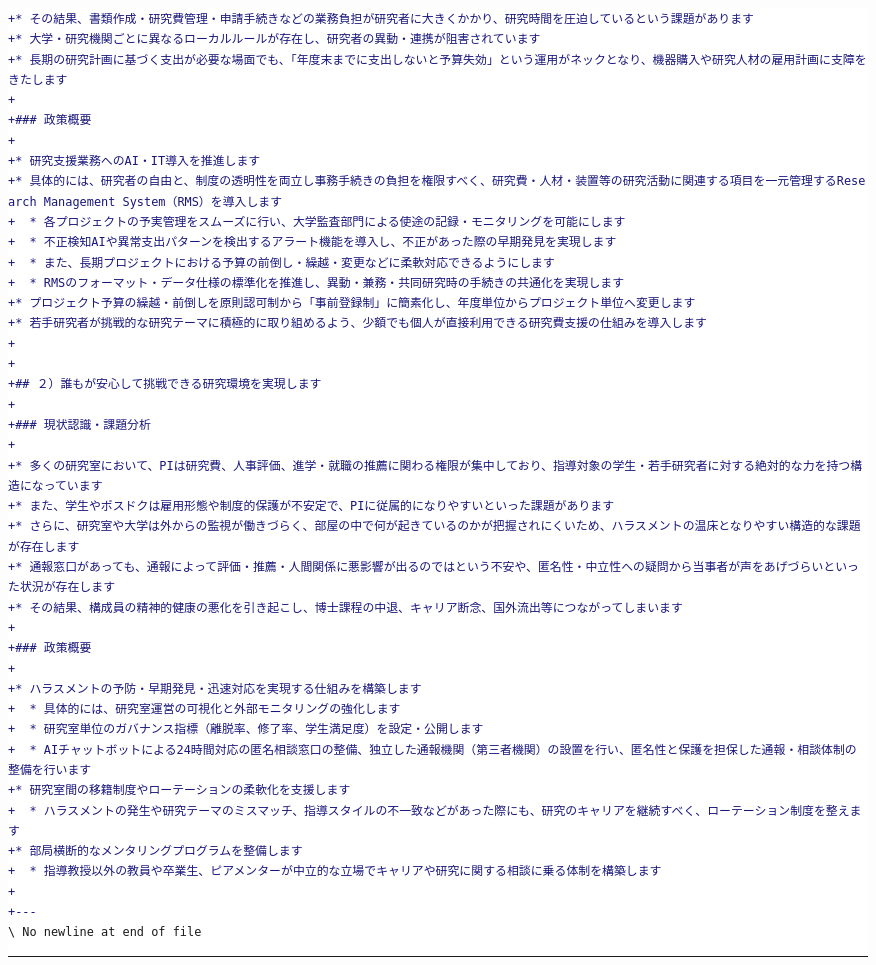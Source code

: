 ```diff
+* その結果、書類作成・研究費管理・申請手続きなどの業務負担が研究者に大きくかかり、研究時間を圧迫しているという課題があります  
+* 大学・研究機関ごとに異なるローカルルールが存在し、研究者の異動・連携が阻害されています  
+* 長期の研究計画に基づく支出が必要な場面でも、「年度末までに支出しないと予算失効」という運用がネックとなり、機器購入や研究人材の雇用計画に支障をきたします
+
+### 政策概要
+
+* 研究支援業務へのAI・IT導入を推進します  
+* 具体的には、研究者の自由と、制度の透明性を両立し事務手続きの負担を権限すべく、研究費・人材・装置等の研究活動に関連する項目を一元管理するResearch Management System（RMS）を導入します  
+  * 各プロジェクトの予実管理をスムーズに行い、大学監査部門による使途の記録・モニタリングを可能にします  
+  * 不正検知AIや異常支出パターンを検出するアラート機能を導入し、不正があった際の早期発見を実現します  
+  * また、長期プロジェクトにおける予算の前倒し・繰越・変更などに柔軟対応できるようにします  
+  * RMSのフォーマット・データ仕様の標準化を推進し、異動・兼務・共同研究時の手続きの共通化を実現します  
+* プロジェクト予算の繰越・前倒しを原則認可制から「事前登録制」に簡素化し、年度単位からプロジェクト単位へ変更します
+* 若手研究者が挑戦的な研究テーマに積極的に取り組めるよう、少額でも個人が直接利用できる研究費支援の仕組みを導入します
+
+
+## ２）誰もが安心して挑戦できる研究環境を実現します
+
+### 現状認識・課題分析
+
+* 多くの研究室において、PIは研究費、人事評価、進学・就職の推薦に関わる権限が集中しており、指導対象の学生・若手研究者に対する絶対的な力を持つ構造になっています  
+* また、学生やポスドクは雇用形態や制度的保護が不安定で、PIに従属的になりやすいといった課題があります  
+* さらに、研究室や大学は外からの監視が働きづらく、部屋の中で何が起きているのかが把握されにくいため、ハラスメントの温床となりやすい構造的な課題が存在します  
+* 通報窓口があっても、通報によって評価・推薦・人間関係に悪影響が出るのではという不安や、匿名性・中立性への疑問から当事者が声をあげづらいといった状況が存在します  
+* その結果、構成員の精神的健康の悪化を引き起こし、博士課程の中退、キャリア断念、国外流出等につながってしまいます
+
+### 政策概要
+
+* ハラスメントの予防・早期発見・迅速対応を実現する仕組みを構築します  
+  * 具体的には、研究室運営の可視化と外部モニタリングの強化します  
+  * 研究室単位のガバナンス指標（離脱率、修了率、学生満足度）を設定・公開します  
+  * AIチャットボットによる24時間対応の匿名相談窓口の整備、独立した通報機関（第三者機関）の設置を行い、匿名性と保護を担保した通報・相談体制の整備を行います  
+* 研究室間の移籍制度やローテーションの柔軟化を支援します  
+  * ハラスメントの発生や研究テーマのミスマッチ、指導スタイルの不一致などがあった際にも、研究のキャリアを継続すべく、ローテーション制度を整えます  
+* 部局横断的なメンタリングプログラムを整備します  
+  * 指導教授以外の教員や卒業生、ピアメンターが中立的な立場でキャリアや研究に関する相談に乗る体制を構築します
+
+---
\ No newline at end of file
```

---

